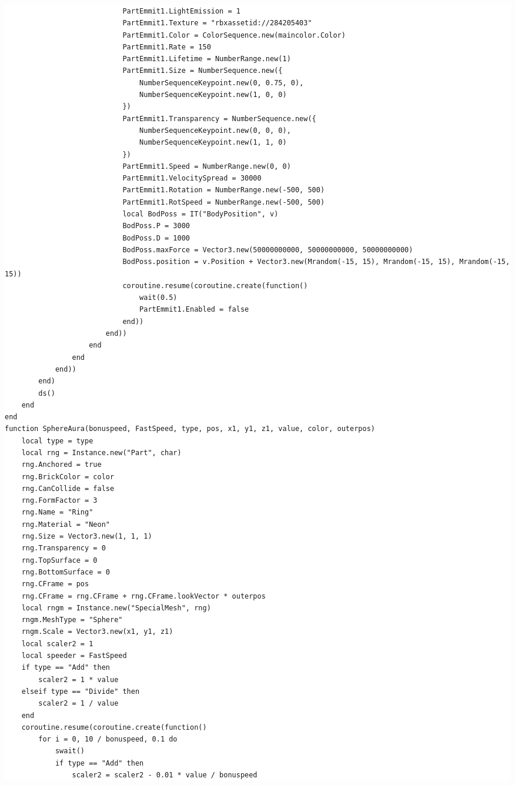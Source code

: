                                 PartEmmit1.LightEmission = 1
                                PartEmmit1.Texture = "rbxassetid://284205403"
                                PartEmmit1.Color = ColorSequence.new(maincolor.Color)
                                PartEmmit1.Rate = 150
                                PartEmmit1.Lifetime = NumberRange.new(1)
                                PartEmmit1.Size = NumberSequence.new({
                                    NumberSequenceKeypoint.new(0, 0.75, 0),
                                    NumberSequenceKeypoint.new(1, 0, 0)
                                })
                                PartEmmit1.Transparency = NumberSequence.new({
                                    NumberSequenceKeypoint.new(0, 0, 0),
                                    NumberSequenceKeypoint.new(1, 1, 0)
                                })
                                PartEmmit1.Speed = NumberRange.new(0, 0)
                                PartEmmit1.VelocitySpread = 30000
                                PartEmmit1.Rotation = NumberRange.new(-500, 500)
                                PartEmmit1.RotSpeed = NumberRange.new(-500, 500)
                                local BodPoss = IT("BodyPosition", v)
                                BodPoss.P = 3000
                                BodPoss.D = 1000
                                BodPoss.maxForce = Vector3.new(50000000000, 50000000000, 50000000000)
                                BodPoss.position = v.Position + Vector3.new(Mrandom(-15, 15), Mrandom(-15, 15), Mrandom(-15, 15))
                                coroutine.resume(coroutine.create(function()
                                    wait(0.5)
                                    PartEmmit1.Enabled = false
                                end))
                            end))
                        end
                    end
                end))
            end)
            ds()
        end
    end
    function SphereAura(bonuspeed, FastSpeed, type, pos, x1, y1, z1, value, color, outerpos)
        local type = type
        local rng = Instance.new("Part", char)
        rng.Anchored = true
        rng.BrickColor = color
        rng.CanCollide = false
        rng.FormFactor = 3
        rng.Name = "Ring"
        rng.Material = "Neon"
        rng.Size = Vector3.new(1, 1, 1)
        rng.Transparency = 0
        rng.TopSurface = 0
        rng.BottomSurface = 0
        rng.CFrame = pos
        rng.CFrame = rng.CFrame + rng.CFrame.lookVector * outerpos
        local rngm = Instance.new("SpecialMesh", rng)
        rngm.MeshType = "Sphere"
        rngm.Scale = Vector3.new(x1, y1, z1)
        local scaler2 = 1
        local speeder = FastSpeed
        if type == "Add" then
            scaler2 = 1 * value
        elseif type == "Divide" then
            scaler2 = 1 / value
        end
        coroutine.resume(coroutine.create(function()
            for i = 0, 10 / bonuspeed, 0.1 do
                swait()
                if type == "Add" then
                    scaler2 = scaler2 - 0.01 * value / bonuspeed